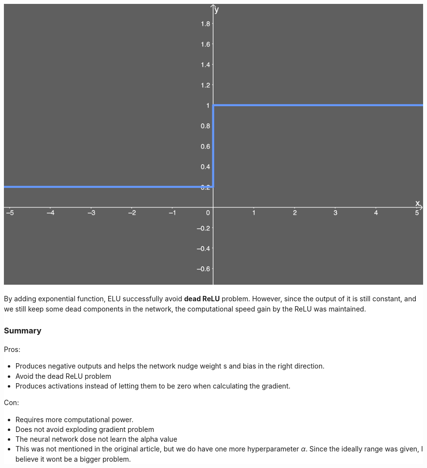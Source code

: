 ![](img\elud.png)



By adding exponential function, ELU successfully avoid **dead ReLU** problem. However, since the output of it is still constant, and we still keep some dead components in the network, the computational speed gain by the ReLU was maintained.



### Summary

Pros:

- Produces negative outputs and helps the network nudge weight s and bias in the right direction.
- Avoid the dead ReLU problem
- Produces activations instead of letting them to be zero when calculating the gradient.

Con:

- Requires more computational power.
- Does not avoid exploding gradient problem
- The neural network dose not learn the alpha value
- This was not mentioned in the original article, but we do have one more hyperparameter $\alpha$. Since the ideally range was given, I believe it wont be a bigger problem.
